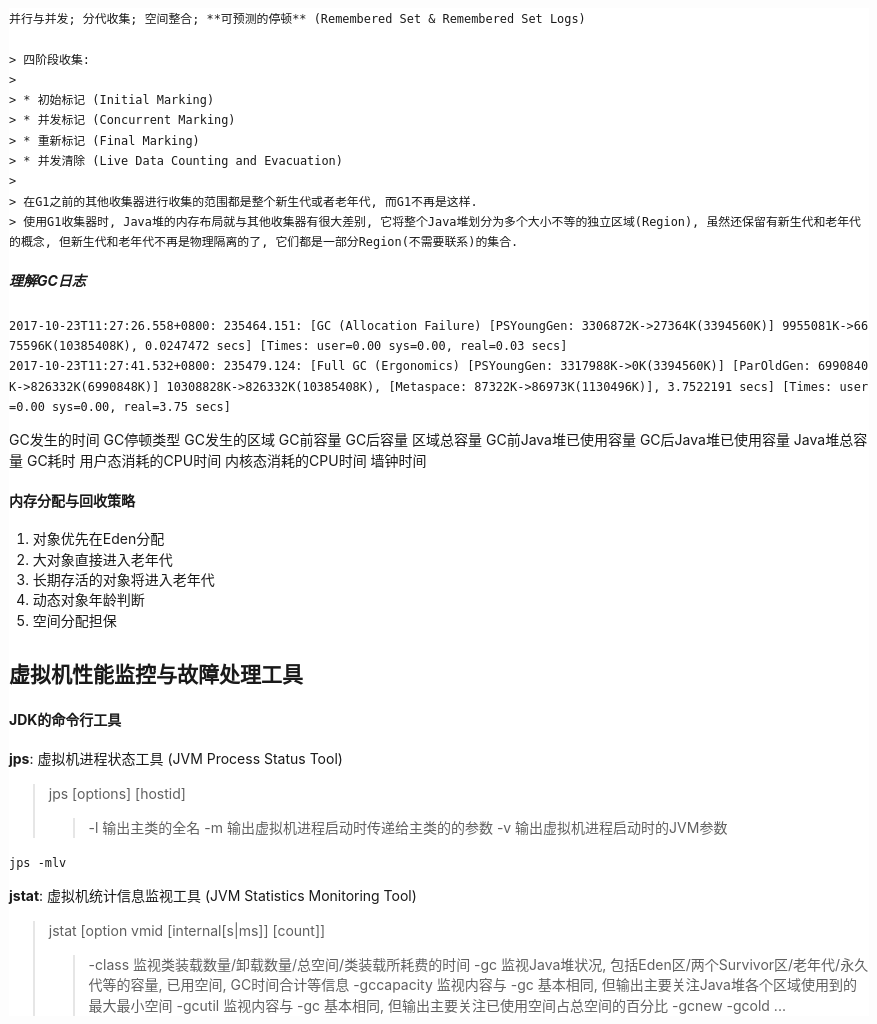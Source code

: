     并行与并发; 分代收集; 空间整合; **可预测的停顿** (Remembered Set & Remembered Set Logs)

    > 四阶段收集:
    >
    > * 初始标记 (Initial Marking)
    > * 并发标记 (Concurrent Marking)
    > * 重新标记 (Final Marking)
    > * 并发清除 (Live Data Counting and Evacuation)
    >
    > 在G1之前的其他收集器进行收集的范围都是整个新生代或者老年代, 而G1不再是这样. 
    > 使用G1收集器时, Java堆的内存布局就与其他收集器有很大差别, 它将整个Java堆划分为多个大小不等的独立区域(Region), 虽然还保留有新生代和老年代的概念, 但新生代和老年代不再是物理隔离的了, 它们都是一部分Region(不需要联系)的集合.


##### 理解GC日志 #####

    2017-10-23T11:27:26.558+0800: 235464.151: [GC (Allocation Failure) [PSYoungGen: 3306872K->27364K(3394560K)] 9955081K->6675596K(10385408K), 0.0247472 secs] [Times: user=0.00 sys=0.00, real=0.03 secs] 
    2017-10-23T11:27:41.532+0800: 235479.124: [Full GC (Ergonomics) [PSYoungGen: 3317988K->0K(3394560K)] [ParOldGen: 6990840K->826332K(6990848K)] 10308828K->826332K(10385408K), [Metaspace: 87322K->86973K(1130496K)], 3.7522191 secs] [Times: user=0.00 sys=0.00, real=3.75 secs] 

GC发生的时间 GC停顿类型 GC发生的区域 GC前容量 GC后容量 区域总容量 GC前Java堆已使用容量 GC后Java堆已使用容量 Java堆总容量 GC耗时 用户态消耗的CPU时间 内核态消耗的CPU时间 墙钟时间

#### 内存分配与回收策略 ####

1. 对象优先在Eden分配
2. 大对象直接进入老年代
3. 长期存活的对象将进入老年代
4. 动态对象年龄判断
5. 空间分配担保

## 虚拟机性能监控与故障处理工具 ##

#### JDK的命令行工具 ####

**jps**: 虚拟机进程状态工具 (JVM Process Status Tool)

> jps [options] [hostid]
> > -l  输出主类的全名
> > -m  输出虚拟机进程启动时传递给主类的的参数
> > -v  输出虚拟机进程启动时的JVM参数

    jps -mlv

**jstat**: 虚拟机统计信息监视工具 (JVM Statistics Monitoring Tool)

> jstat [option vmid [internal[s|ms]] [count]]
> > -class  监视类装载数量/卸载数量/总空间/类装载所耗费的时间
> > -gc     监视Java堆状况, 包括Eden区/两个Survivor区/老年代/永久代等的容量, 已用空间, GC时间合计等信息
> > -gccapacity  监视内容与 -gc 基本相同, 但输出主要关注Java堆各个区域使用到的最大最小空间
> > -gcutil 监视内容与 -gc 基本相同, 但输出主要关注已使用空间占总空间的百分比
> > -gcnew 
> > -gcold
> > ...
